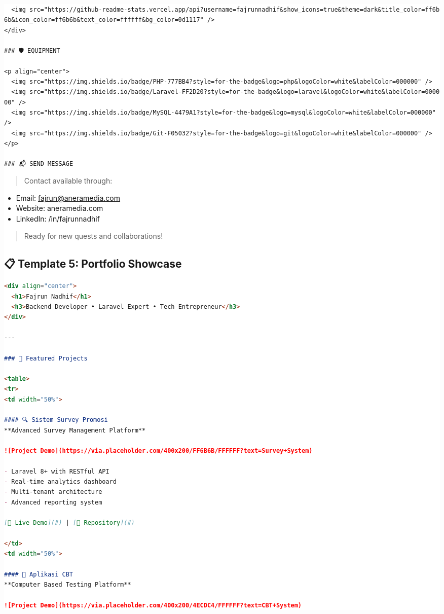 ```
  <img src="https://github-readme-stats.vercel.app/api?username=fajrunnadhif&show_icons=true&theme=dark&title_color=ff6b6b&icon_color=ff6b6b&text_color=ffffff&bg_color=0d1117" />
</div>

### 🛡️ EQUIPMENT

<p align="center">
  <img src="https://img.shields.io/badge/PHP-777BB4?style=for-the-badge&logo=php&logoColor=white&labelColor=000000" />
  <img src="https://img.shields.io/badge/Laravel-FF2D20?style=for-the-badge&logo=laravel&logoColor=white&labelColor=000000" />
  <img src="https://img.shields.io/badge/MySQL-4479A1?style=for-the-badge&logo=mysql&logoColor=white&labelColor=000000" />
  <img src="https://img.shields.io/badge/Git-F05032?style=for-the-badge&logo=git&logoColor=white&labelColor=000000" />
</p>

### 📬 SEND MESSAGE

```
> Contact available through:
  - Email: fajrun@aneramedia.com
  - Website: aneramedia.com
  - LinkedIn: /in/fajrunnadhif
  
> Ready for new quests and collaborations!
```
```

## 📋 Template 5: Portfolio Showcase

```markdown
<div align="center">
  <h1>Fajrun Nadhif</h1>
  <h3>Backend Developer • Laravel Expert • Tech Entrepreneur</h3>
</div>

---

### 🎨 Featured Projects

<table>
<tr>
<td width="50%">

#### 🔍 Sistem Survey Promosi
**Advanced Survey Management Platform**

![Project Demo](https://via.placeholder.com/400x200/FF6B6B/FFFFFF?text=Survey+System)

- Laravel 8+ with RESTful API
- Real-time analytics dashboard  
- Multi-tenant architecture
- Advanced reporting system

[🔗 Live Demo](#) | [📁 Repository](#)

</td>
<td width="50%">

#### 📝 Aplikasi CBT
**Computer Based Testing Platform**

![Project Demo](https://via.placeholder.com/400x200/4ECDC4/FFFFFF?text=CBT+System)
```